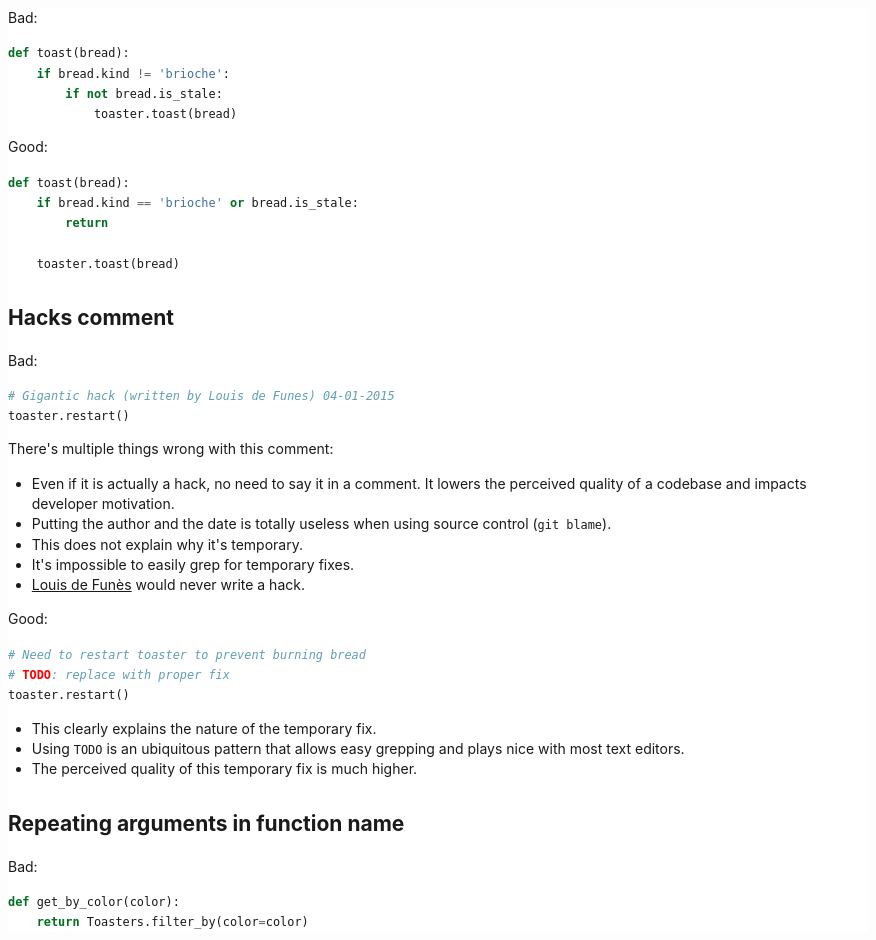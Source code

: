 Bad:

```python
def toast(bread):
    if bread.kind != 'brioche':
        if not bread.is_stale:
            toaster.toast(bread)
```

Good:

```python
def toast(bread):
    if bread.kind == 'brioche' or bread.is_stale:
        return

    toaster.toast(bread)
```

## Hacks comment

Bad:

```python
# Gigantic hack (written by Louis de Funes) 04-01-2015
toaster.restart()
```

There's multiple things wrong with this comment:

- Even if it is actually a hack, no need to say it in a comment. It lowers the
  perceived quality of a codebase and impacts developer motivation.
- Putting the author and the date is totally useless when using source control
  (`git blame`).
- This does not explain why it's temporary.
- It's impossible to easily grep for temporary fixes.
- [Louis de Funès](https://en.wikipedia.org/wiki/Louis_de_Fun%C3%A8s) would
  never write a hack.

Good:

```python
# Need to restart toaster to prevent burning bread
# TODO: replace with proper fix
toaster.restart()
```

- This clearly explains the nature of the temporary fix.
- Using `TODO` is an ubiquitous pattern that allows easy grepping and plays nice
  with most text editors.
- The perceived quality of this temporary fix is much higher.

## Repeating arguments in function name

Bad:

```python
def get_by_color(color):
    return Toasters.filter_by(color=color)
```
